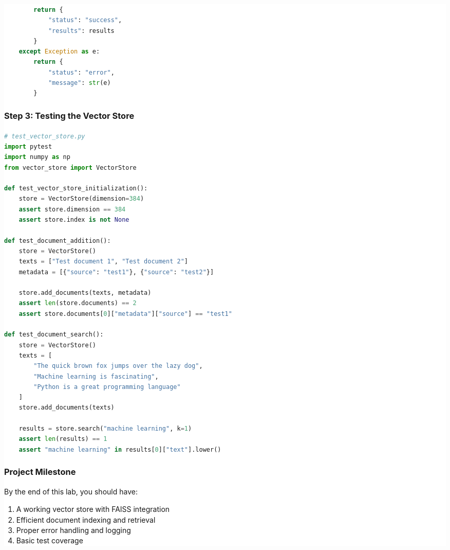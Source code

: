 ```python
        return {
            "status": "success",
            "results": results
        }
    except Exception as e:
        return {
            "status": "error",
            "message": str(e)
        }
```

### Step 3: Testing the Vector Store

```python
# test_vector_store.py
import pytest
import numpy as np
from vector_store import VectorStore

def test_vector_store_initialization():
    store = VectorStore(dimension=384)
    assert store.dimension == 384
    assert store.index is not None

def test_document_addition():
    store = VectorStore()
    texts = ["Test document 1", "Test document 2"]
    metadata = [{"source": "test1"}, {"source": "test2"}]
    
    store.add_documents(texts, metadata)
    assert len(store.documents) == 2
    assert store.documents[0]["metadata"]["source"] == "test1"

def test_document_search():
    store = VectorStore()
    texts = [
        "The quick brown fox jumps over the lazy dog",
        "Machine learning is fascinating",
        "Python is a great programming language"
    ]
    store.add_documents(texts)
    
    results = store.search("machine learning", k=1)
    assert len(results) == 1
    assert "machine learning" in results[0]["text"].lower()
```

### Project Milestone
By the end of this lab, you should have:
1. A working vector store with FAISS integration
2. Efficient document indexing and retrieval
3. Proper error handling and logging
4. Basic test coverage

